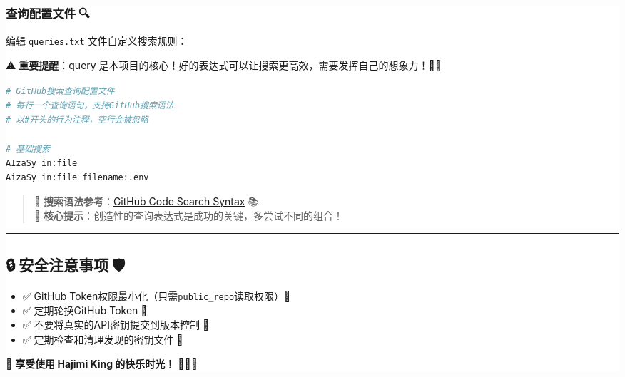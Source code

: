 ### 查询配置文件 🔍

编辑 `queries.txt` 文件自定义搜索规则：

⚠️ **重要提醒**：query 是本项目的核心！好的表达式可以让搜索更高效，需要发挥自己的想象力！🧠💡

```bash
# GitHub搜索查询配置文件
# 每行一个查询语句，支持GitHub搜索语法
# 以#开头的行为注释，空行会被忽略

# 基础搜索
AIzaSy in:file
AizaSy in:file filename:.env
```

> 📖 **搜索语法参考**：[GitHub Code Search Syntax](https://docs.github.com/en/search-github/searching-on-github/searching-code) 📚  
> 🎯 **核心提示**：创造性的查询表达式是成功的关键，多尝试不同的组合！

---

## 🔒 安全注意事项 🛡️

- ✅ GitHub Token权限最小化（只需`public_repo`读取权限）🔐
- ✅ 定期轮换GitHub Token 🔄
- ✅ 不要将真实的API密钥提交到版本控制 🙈
- ✅ 定期检查和清理发现的密钥文件 🧹

💖 **享受使用 Hajimi King 的快乐时光！** 🎉✨🎊

